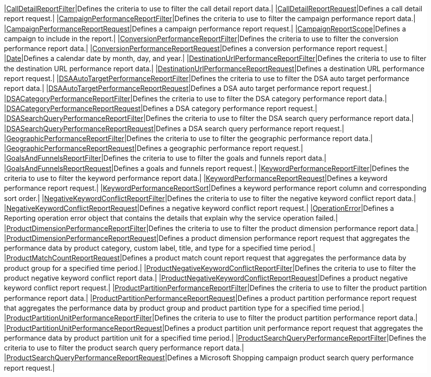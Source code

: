 |[CallDetailReportFilter](calldetailreportfilter.md)|Defines the criteria to use to filter the call detail report data.|
|[CallDetailReportRequest](calldetailreportrequest.md)|Defines a call detail report request.|
|[CampaignPerformanceReportFilter](campaignperformancereportfilter.md)|Defines the criteria to use to filter the campaign performance report data.|
|[CampaignPerformanceReportRequest](campaignperformancereportrequest.md)|Defines a campaign performance report request.|
|[CampaignReportScope](campaignreportscope.md)|Defines a campaign to include in the report.|
|[ConversionPerformanceReportFilter](conversionperformancereportfilter.md)|Defines the criteria to use to filter the conversion performance report data.|
|[ConversionPerformanceReportRequest](conversionperformancereportrequest.md)|Defines a conversion performance report request.|
|[Date](date.md)|Defines a calendar date by month, day, and year.|
|[DestinationUrlPerformanceReportFilter](destinationurlperformancereportfilter.md)|Defines the criteria to use to filter the destination URL performance report data.|
|[DestinationUrlPerformanceReportRequest](destinationurlperformancereportrequest.md)|Defines a destination URL performance report request.|
|[DSAAutoTargetPerformanceReportFilter](dsaautotargetperformancereportfilter.md)|Defines the criteria to use to filter the DSA auto target performance report data.|
|[DSAAutoTargetPerformanceReportRequest](dsaautotargetperformancereportrequest.md)|Defines a DSA auto target performance report request.|
|[DSACategoryPerformanceReportFilter](dsacategoryperformancereportfilter.md)|Defines the criteria to use to filter the DSA category performance report data.|
|[DSACategoryPerformanceReportRequest](dsacategoryperformancereportrequest.md)|Defines a DSA category performance report request.|
|[DSASearchQueryPerformanceReportFilter](dsasearchqueryperformancereportfilter.md)|Defines the criteria to use to filter the DSA search query performance report data.|
|[DSASearchQueryPerformanceReportRequest](dsasearchqueryperformancereportrequest.md)|Defines a DSA search query performance report request.|
|[GeographicPerformanceReportFilter](geographicperformancereportfilter.md)|Defines the criteria to use to filter the geographic performance report data.|
|[GeographicPerformanceReportRequest](geographicperformancereportrequest.md)|Defines a geographic performance report request.|
|[GoalsAndFunnelsReportFilter](goalsandfunnelsreportfilter.md)|Defines the criteria to use to filter the goals and funnels report data.|
|[GoalsAndFunnelsReportRequest](goalsandfunnelsreportrequest.md)|Defines a goals and funnels report request.|
|[KeywordPerformanceReportFilter](keywordperformancereportfilter.md)|Defines the criteria to use to filter the keyword performance report data.|
|[KeywordPerformanceReportRequest](keywordperformancereportrequest.md)|Defines a keyword performance report request.|
|[KeywordPerformanceReportSort](keywordperformancereportsort.md)|Defines a keyword performance report column and corresponding sort order.|
|[NegativeKeywordConflictReportFilter](negativekeywordconflictreportfilter.md)|Defines the criteria to use to filter the negative keyword conflict report data.|
|[NegativeKeywordConflictReportRequest](negativekeywordconflictreportrequest.md)|Defines a negative keyword conflict report request.|
|[OperationError](operationerror.md)|Defines a Reporting operation error object that contains the details that explain why the service operation failed.|
|[ProductDimensionPerformanceReportFilter](productdimensionperformancereportfilter.md)|Defines the criteria to use to filter the product dimension performance report data.|
|[ProductDimensionPerformanceReportRequest](productdimensionperformancereportrequest.md)|Defines a product dimension performance report request that aggregates the performance data by product category, custom label, title, and type for a specified time period.|
|[ProductMatchCountReportRequest](productmatchcountreportrequest.md)|Defines a product match count report request that aggregates the performance data by product group for a specified time period.|
|[ProductNegativeKeywordConflictReportFilter](productnegativekeywordconflictreportfilter.md)|Defines the criteria to use to filter the product negative keyword conflict report data.|
|[ProductNegativeKeywordConflictReportRequest](productnegativekeywordconflictreportrequest.md)|Defines a product negative keyword conflict report request.|
|[ProductPartitionPerformanceReportFilter](productpartitionperformancereportfilter.md)|Defines the criteria to use to filter the product partition performance report data.|
|[ProductPartitionPerformanceReportRequest](productpartitionperformancereportrequest.md)|Defines a product partition performance report request that aggregates the performance data by product group and product partition type for a specified time period.|
|[ProductPartitionUnitPerformanceReportFilter](productpartitionunitperformancereportfilter.md)|Defines the criteria to use to filter the product partition  performance report data.|
|[ProductPartitionUnitPerformanceReportRequest](productpartitionunitperformancereportrequest.md)|Defines a product partition unit performance report request that aggregates the performance data by product partition unit for a specified time period.|
|[ProductSearchQueryPerformanceReportFilter](productsearchqueryperformancereportfilter.md)|Defines the criteria to use to filter the product search query performance report data.|
|[ProductSearchQueryPerformanceReportRequest](productsearchqueryperformancereportrequest.md)|Defines a Microsoft Shopping campaign product search query performance report request.|
